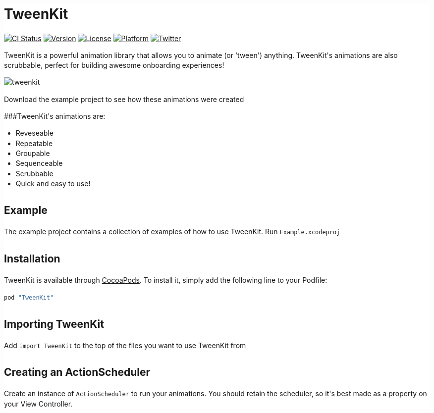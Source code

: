 # TweenKit

[![CI Status](https://api.travis-ci.org/SteveBarnegren/TweenKit.svg?branch=master)](https://travis-ci.org/SteveBarnegren/TweenKit)
[![Version](https://img.shields.io/cocoapods/v/TweenKit.svg?style=flat)](http://cocoapods.org/pods/TweenKit)
[![License](https://img.shields.io/cocoapods/l/TweenKit.svg?style=flat)](http://cocoapods.org/pods/TweenKit)
[![Platform](https://img.shields.io/cocoapods/p/TweenKit.svg?style=flat)](http://cocoapods.org/pods/TweenKit)
[![Twitter](https://img.shields.io/badge/contact-@stevebarnegren-blue.svg?style=flat)](https://twitter.com/stevebarnegren)

TweenKit is a powerful animation library that allows you to animate (or 'tween') anything. TweenKit's animations are also scrubbable, perfect for building awesome onboarding experiences!

![tweenkit](https://cloud.githubusercontent.com/assets/6288713/25148841/31245f10-2474-11e7-927d-4045fb88ad52.gif)

Download the example project to see how these animations were created

###TweenKit's animations are:

* Reveseable
* Repeatable
* Groupable
* Sequenceable
* Scrubbable
* Quick and easy to use!

## Example

The example project contains a collection of examples of how to use TweenKit. Run `Example.xcodeproj`

## Installation

TweenKit is available through [CocoaPods](http://cocoapods.org). To install
it, simply add the following line to your Podfile:

```ruby
pod "TweenKit"
```

## Importing TweenKit



Add `import TweenKit` to the top of the files you want to use TweenKit from

## Creating an ActionScheduler

Create an instance of `ActionScheduler` to run your animations. You should retain the scheduler, so it's best made as a property on your View Controller.

